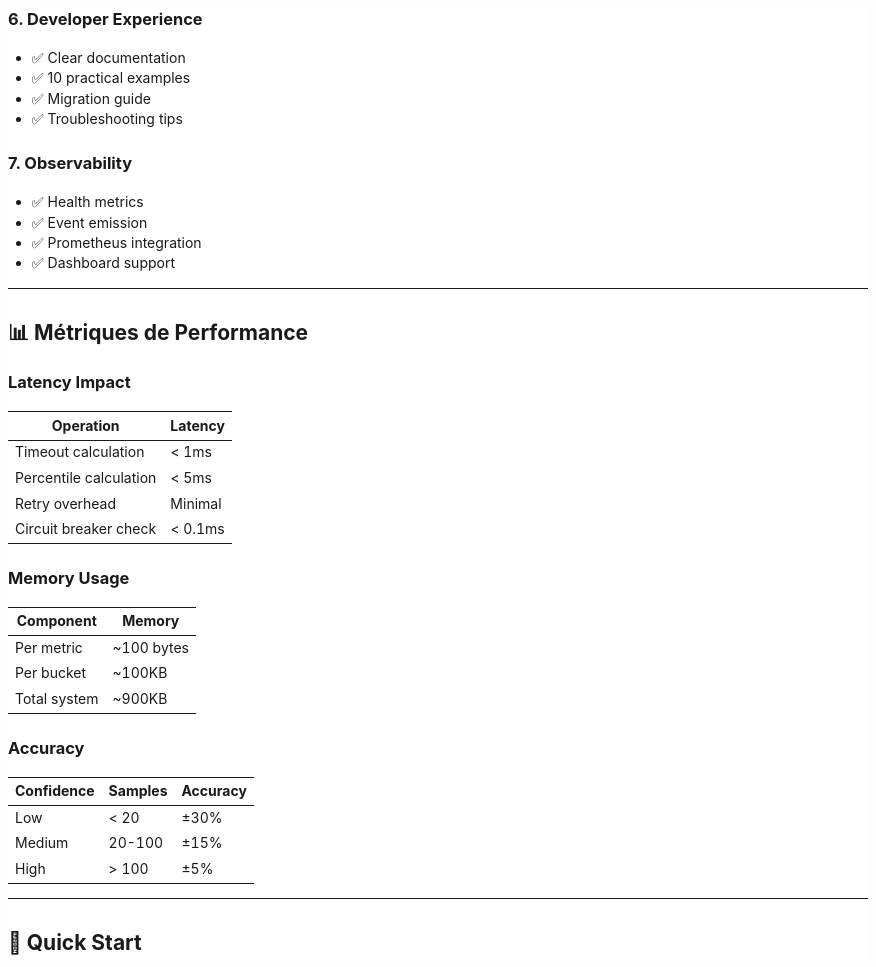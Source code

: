 ### 6. Developer Experience
- ✅ Clear documentation
- ✅ 10 practical examples
- ✅ Migration guide
- ✅ Troubleshooting tips

### 7. Observability
- ✅ Health metrics
- ✅ Event emission
- ✅ Prometheus integration
- ✅ Dashboard support

---

## 📊 Métriques de Performance

### Latency Impact
| Operation | Latency |
|-----------|---------|
| Timeout calculation | < 1ms |
| Percentile calculation | < 5ms |
| Retry overhead | Minimal |
| Circuit breaker check | < 0.1ms |

### Memory Usage
| Component | Memory |
|-----------|--------|
| Per metric | ~100 bytes |
| Per bucket | ~100KB |
| Total system | ~900KB |

### Accuracy
| Confidence | Samples | Accuracy |
|-----------|---------|----------|
| Low | < 20 | ±30% |
| Medium | 20-100 | ±15% |
| High | > 100 | ±5% |

---

## 🚀 Quick Start
